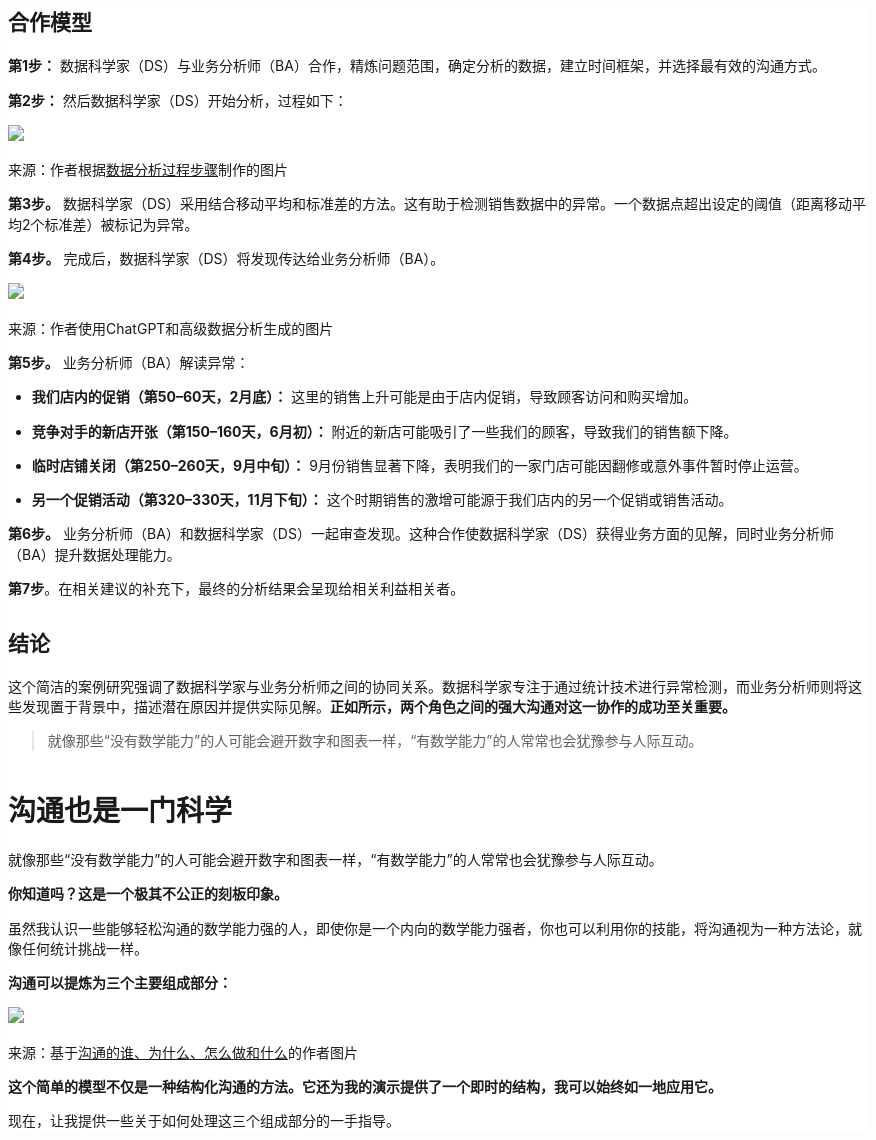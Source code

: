 ## 合作模型

**第1步：** 数据科学家（DS）与业务分析师（BA）合作，精炼问题范围，确定分析的数据，建立时间框架，并选择最有效的沟通方式。

**第2步：** 然后数据科学家（DS）开始分析，过程如下：

![](../Images/426d1639c08cb07fc93522388c99eb0c.png)

来源：作者根据[数据分析过程步骤](https://careerfoundry.com/en/blog/data-analytics/the-data-analysis-process-step-by-step/)制作的图片

**第3步。** 数据科学家（DS）采用结合移动平均和标准差的方法。这有助于检测销售数据中的异常。一个数据点超出设定的阈值（距离移动平均2个标准差）被标记为异常。

**第4步。** 完成后，数据科学家（DS）将发现传达给业务分析师（BA）。

![](../Images/a4b8a72bc9570c45fe104ef674859929.png)

来源：作者使用ChatGPT和高级数据分析生成的图片

**第5步。** 业务分析师（BA）解读异常：

+   **我们店内的促销（第50–60天，2月底）：** 这里的销售上升可能是由于店内促销，导致顾客访问和购买增加。

+   **竞争对手的新店开张（第150–160天，6月初）：** 附近的新店可能吸引了一些我们的顾客，导致我们的销售额下降。

+   **临时店铺关闭（第250–260天，9月中旬）：** 9月份销售显著下降，表明我们的一家门店可能因翻修或意外事件暂时停止运营。

+   **另一个促销活动（第320–330天，11月下旬）：** 这个时期销售的激增可能源于我们店内的另一个促销或销售活动。

**第6步。** 业务分析师（BA）和数据科学家（DS）一起审查发现。这种合作使数据科学家（DS）获得业务方面的见解，同时业务分析师（BA）提升数据处理能力。

**第7步**。在相关建议的补充下，最终的分析结果会呈现给相关利益相关者。

## 结论

这个简洁的案例研究强调了数据科学家与业务分析师之间的协同关系。数据科学家专注于通过统计技术进行异常检测，而业务分析师则将这些发现置于背景中，描述潜在原因并提供实际见解。**正如所示，两个角色之间的强大沟通对这一协作的成功至关重要。**

> 就像那些“没有数学能力”的人可能会避开数字和图表一样，“有数学能力”的人常常也会犹豫参与人际互动。

# 沟通也是一门科学

就像那些“没有数学能力”的人可能会避开数字和图表一样，“有数学能力”的人常常也会犹豫参与人际互动。

**你知道吗？这是一个极其不公正的刻板印象。**

虽然我认识一些能够轻松沟通的数学能力强的人，即使你是一个内向的数学能力强者，你也可以利用你的技能，将沟通视为一种方法论，就像任何统计挑战一样。

**沟通可以提炼为三个主要组成部分：**

![](../Images/fa05e7a8324293aad07b085a7d35239a.png)

来源：基于[沟通的谁、为什么、怎么做和什么](https://www.linkedin.com/pulse/who-why-how-what-communication-rajesh-joshi/)的作者图片

**这个简单的模型不仅是一种结构化沟通的方法。它还为我的演示提供了一个即时的结构，我可以始终如一地应用它。**

现在，让我提供一些关于如何处理这三个组成部分的一手指导。
